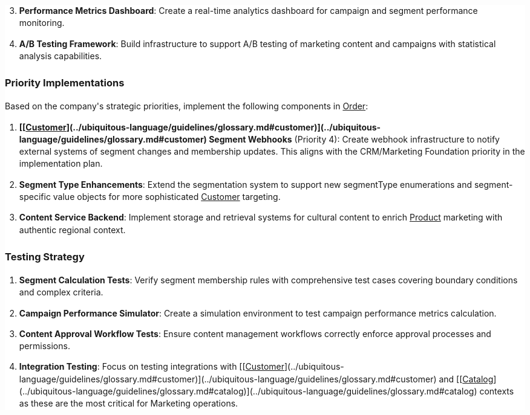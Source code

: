 3. **Performance Metrics Dashboard**: Create a real-time analytics dashboard for campaign and segment performance monitoring.

4. **A/B Testing Framework**: Build infrastructure to support A/B testing of marketing content and campaigns with statistical analysis capabilities.

### Priority Implementations

Based on the company's strategic priorities, implement the following components in [Order](../ubiquitous-language/guidelines/glossary.md#order):

1. **[[[Customer](../ubiquitous-language/guidelines/glossary.md#customer)](../ubiquitous-language/guidelines/glossary.md#customer)](../ubiquitous-language/guidelines/glossary.md#customer) Segment Webhooks** (Priority 4): Create webhook infrastructure to notify external systems of segment changes and membership updates. This aligns with the CRM/Marketing Foundation priority in the implementation plan.

2. **Segment Type Enhancements**: Extend the segmentation system to support new segmentType enumerations and segment-specific value objects for more sophisticated [Customer](../ubiquitous-language/guidelines/glossary.md#customer) targeting.

3. **Content Service Backend**: Implement storage and retrieval systems for cultural content to enrich [Product](../ubiquitous-language/guidelines/glossary.md#product) marketing with authentic regional context.

### Testing Strategy

1. **Segment Calculation Tests**: Verify segment membership rules with comprehensive test cases covering boundary conditions and complex criteria.

2. **Campaign Performance Simulator**: Create a simulation environment to test campaign performance metrics calculation.

3. **Content Approval Workflow Tests**: Ensure content management workflows correctly enforce approval processes and permissions.

4. **Integration Testing**: Focus on testing integrations with [[[Customer](../ubiquitous-language/guidelines/glossary.md#customer)](../ubiquitous-language/guidelines/glossary.md#customer)](../ubiquitous-language/guidelines/glossary.md#customer) and [[[Catalog](../ubiquitous-language/guidelines/glossary.md#catalog)](../ubiquitous-language/guidelines/glossary.md#catalog)](../ubiquitous-language/guidelines/glossary.md#catalog) contexts as these are the most critical for Marketing operations.
